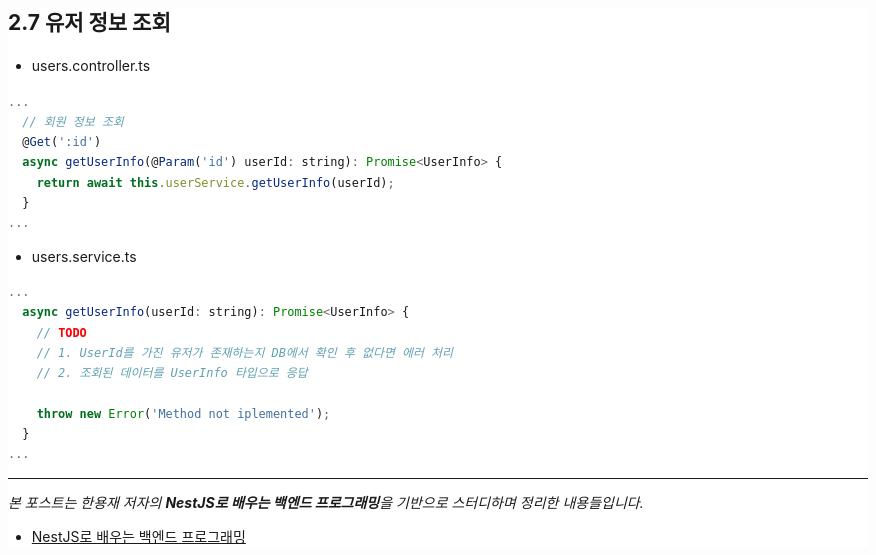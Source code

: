 
## 2.7 유저 정보 조회

- users.controller.ts

```javascript
...
  // 회원 정보 조회
  @Get(':id')
  async getUserInfo(@Param('id') userId: string): Promise<UserInfo> {
    return await this.userService.getUserInfo(userId);
  }
...
```

- users.service.ts

```javascript
...
  async getUserInfo(userId: string): Promise<UserInfo> {
    // TODO
    // 1. UserId를 가진 유저가 존재하는지 DB에서 확인 후 없다면 에러 처리
    // 2. 조회된 데이터를 UserInfo 타입으로 응답

    throw new Error('Method not iplemented');
  }
...
```

---

_본 포스트는 한용재 저자의 **NestJS로 배우는 백엔드 프로그래밍**을 기반으로 스터디하며 정리한 내용들입니다._

- [NestJS로 배우는 백엔드 프로그래밍](http://www.yes24.com/Product/Goods/115850682)
